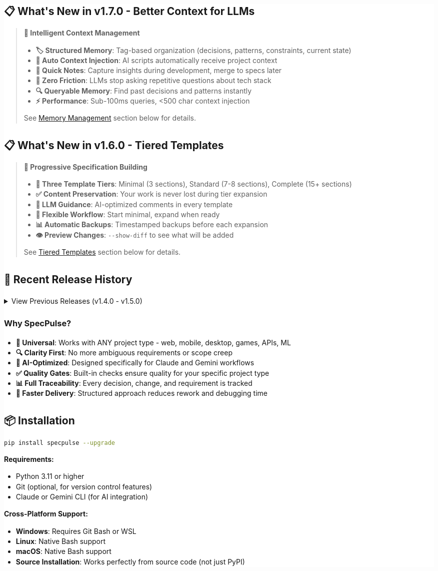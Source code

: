 ## 📋 What's New in v1.7.0 - Better Context for LLMs

> **🧠 Intelligent Context Management**
> - **🏷️ Structured Memory**: Tag-based organization (decisions, patterns, constraints, current state)
> - **🔄 Auto Context Injection**: AI scripts automatically receive project context
> - **📝 Quick Notes**: Capture insights during development, merge to specs later
> - **🎯 Zero Friction**: LLMs stop asking repetitive questions about tech stack
> - **🔍 Queryable Memory**: Find past decisions and patterns instantly
> - **⚡ Performance**: Sub-100ms queries, <500 char context injection
>
> See [Memory Management](#-memory-management-v170) section below for details.

## 📋 What's New in v1.6.0 - Tiered Templates

> **🎯 Progressive Specification Building**
> - **📑 Three Template Tiers**: Minimal (3 sections), Standard (7-8 sections), Complete (15+ sections)
> - **✅ Content Preservation**: Your work is never lost during tier expansion
> - **🎯 LLM Guidance**: AI-optimized comments in every template
> - **🔄 Flexible Workflow**: Start minimal, expand when ready
> - **📊 Automatic Backups**: Timestamped backups before each expansion
> - **👁️ Preview Changes**: `--show-diff` to see what will be added
>
> See [Tiered Templates](#-tiered-templates-v160) section below for details.

## 🔖 Recent Release History

<details><summary>View Previous Releases (v1.4.0 - v1.5.0)</summary></details>

### Why SpecPulse?

- **🎯 Universal**: Works with ANY project type - web, mobile, desktop, games, APIs, ML
- **🔍 Clarity First**: No more ambiguous requirements or scope creep
- **🤖 AI-Optimized**: Designed specifically for Claude and Gemini workflows
- **✅ Quality Gates**: Built-in checks ensure quality for your specific project type
- **📊 Full Traceability**: Every decision, change, and requirement is tracked
- **🚀 Faster Delivery**: Structured approach reduces rework and debugging time

## 📦 Installation

```bash
pip install specpulse --upgrade
```

**Requirements:**
- Python 3.11 or higher
- Git (optional, for version control features)
- Claude or Gemini CLI (for AI integration)

**Cross-Platform Support:**
- **Windows**: Requires Git Bash or WSL
- **Linux**: Native Bash support  
- **macOS**: Native Bash support
- **Source Installation**: Works perfectly from source code (not just PyPI)
